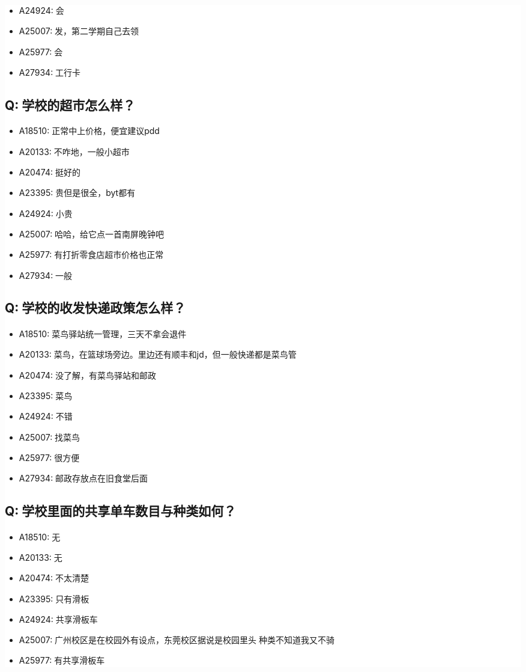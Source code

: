 - A24924: 会

- A25007: 发，第二学期自己去领

- A25977: 会

- A27934: 工行卡

## Q: 学校的超市怎么样？

- A18510: 正常中上价格，便宜建议pdd

- A20133: 不咋地，一般小超市

- A20474: 挺好的

- A23395: 贵但是很全，byt都有

- A24924: 小贵

- A25007: 哈哈，给它点一首南屏晚钟吧

- A25977: 有打折零食店超市价格也正常

- A27934: 一般

## Q: 学校的收发快递政策怎么样？

- A18510: 菜鸟驿站统一管理，三天不拿会退件

- A20133: 菜鸟，在篮球场旁边。里边还有顺丰和jd，但一般快递都是菜鸟管

- A20474: 没了解，有菜鸟驿站和邮政

- A23395: 菜鸟

- A24924: 不错

- A25007: 找菜鸟

- A25977: 很方便

- A27934: 邮政存放点在旧食堂后面

## Q: 学校里面的共享单车数目与种类如何？

- A18510: 无

- A20133: 无

- A20474: 不太清楚

- A23395: 只有滑板

- A24924: 共享滑板车

- A25007: 广州校区是在校园外有设点，东莞校区据说是校园里头
种类不知道我又不骑

- A25977: 有共享滑板车
